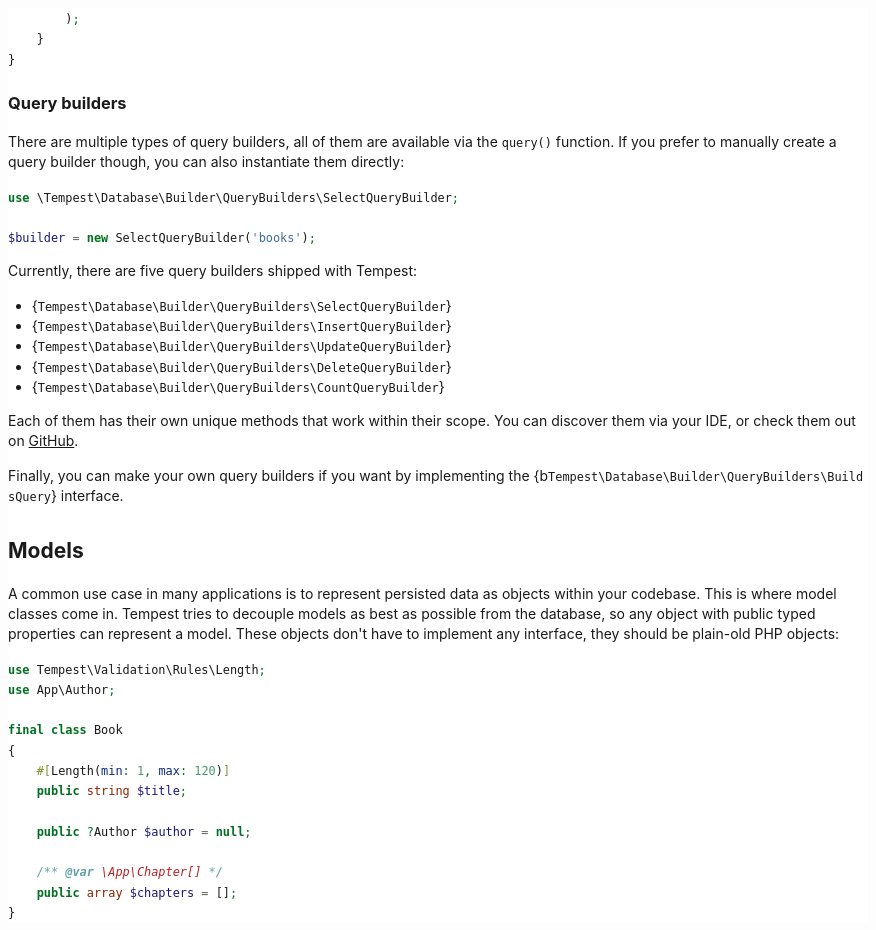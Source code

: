 ```php
        );
    }
}
```

### Query builders

There are multiple types of query builders, all of them are available via the `query()` function. If you prefer to manually create a query builder though, you can also instantiate them directly:

```php
use \Tempest\Database\Builder\QueryBuilders\SelectQueryBuilder;

$builder = new SelectQueryBuilder('books');
```

Currently, there are five query builders shipped with Tempest:

- {`Tempest\Database\Builder\QueryBuilders\SelectQueryBuilder`}
- {`Tempest\Database\Builder\QueryBuilders\InsertQueryBuilder`}
- {`Tempest\Database\Builder\QueryBuilders\UpdateQueryBuilder`}
- {`Tempest\Database\Builder\QueryBuilders\DeleteQueryBuilder`}
- {`Tempest\Database\Builder\QueryBuilders\CountQueryBuilder`}

Each of them has their own unique methods that work within their scope. You can discover them via your IDE, or check them out on [GitHub](https://github.com/tempestphp/tempest-framework/tree/main/packages/database/src/Builder/QueryBuilders).

Finally, you can make your own query builders if you want by implementing the {b`Tempest\Database\Builder\QueryBuilders\BuildsQuery`} interface.

## Models

A common use case in many applications is to represent persisted data as objects within your codebase. This is where model classes come in. Tempest tries to decouple models as best as possible from the database, so any object with public typed properties can represent a model. These objects don't have to implement any interface, they should be plain-old PHP objects:

```php app/Book.php
use Tempest\Validation\Rules\Length;
use App\Author;

final class Book
{
    #[Length(min: 1, max: 120)]
    public string $title;

    public ?Author $author = null;

    /** @var \App\Chapter[] */
    public array $chapters = [];
}
```
